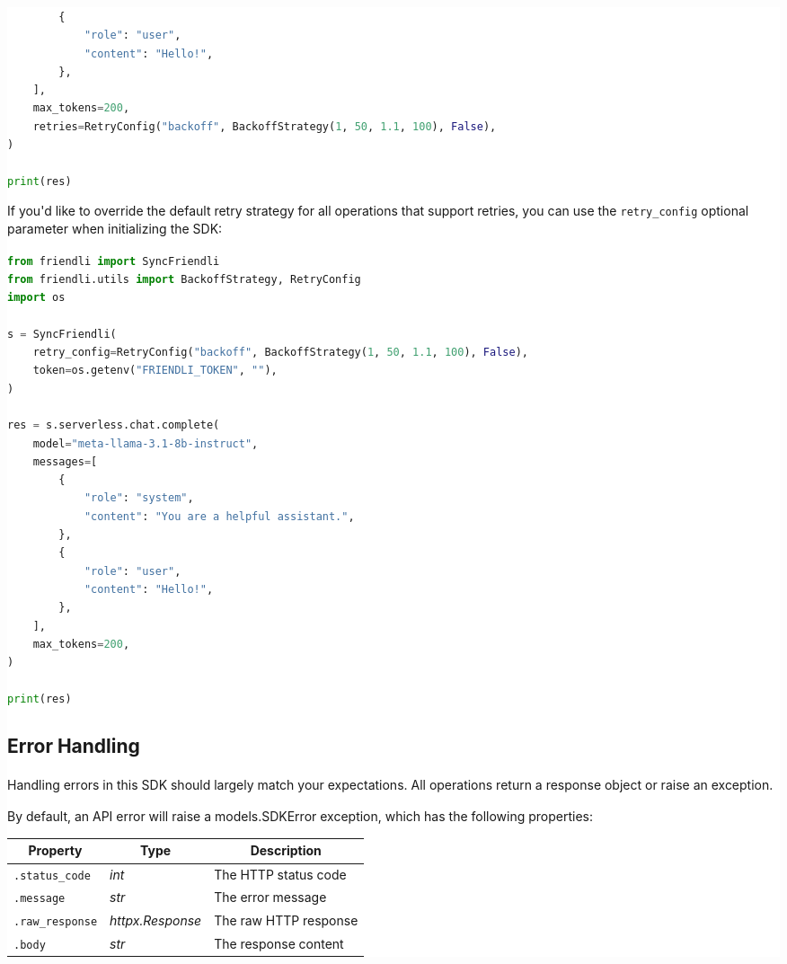 ```python
        {
            "role": "user",
            "content": "Hello!",
        },
    ],
    max_tokens=200,
    retries=RetryConfig("backoff", BackoffStrategy(1, 50, 1.1, 100), False),
)

print(res)
```

If you'd like to override the default retry strategy for all operations that support retries, you can use the `retry_config` optional parameter when initializing the SDK:
```python
from friendli import SyncFriendli
from friendli.utils import BackoffStrategy, RetryConfig
import os

s = SyncFriendli(
    retry_config=RetryConfig("backoff", BackoffStrategy(1, 50, 1.1, 100), False),
    token=os.getenv("FRIENDLI_TOKEN", ""),
)

res = s.serverless.chat.complete(
    model="meta-llama-3.1-8b-instruct",
    messages=[
        {
            "role": "system",
            "content": "You are a helpful assistant.",
        },
        {
            "role": "user",
            "content": "Hello!",
        },
    ],
    max_tokens=200,
)

print(res)
```



## Error Handling

Handling errors in this SDK should largely match your expectations. All operations return a response object or raise an exception.

By default, an API error will raise a models.SDKError exception, which has the following properties:

| Property        | Type             | Description           |
|-----------------|------------------|-----------------------|
| `.status_code`  | *int*            | The HTTP status code  |
| `.message`      | *str*            | The error message     |
| `.raw_response` | *httpx.Response* | The raw HTTP response |
| `.body`         | *str*            | The response content  |
